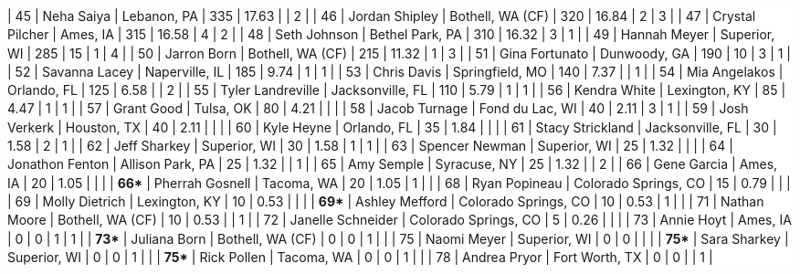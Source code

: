 |       45 | Neha Saiya        | Lebanon, PA          |   335 |  17.63 |        |     2 |
|       46 | Jordan Shipley    | Bothell, WA (CF)     |   320 |  16.84 |      2 |     3 |
|       47 | Crystal Pilcher   | Ames, IA             |   315 |  16.58 |      4 |     2 |
|       48 | Seth Johnson      | Bethel Park, PA      |   310 |  16.32 |      3 |     1 |
|       49 | Hannah Meyer      | Superior, WI         |   285 |     15 |      1 |     4 |
|       50 | Jarron Born       | Bothell, WA (CF)     |   215 |  11.32 |      1 |     3 |
|       51 | Gina Fortunato    | Dunwoody, GA         |   190 |     10 |      3 |     1 |
|       52 | Savanna Lacey     | Naperville, IL       |   185 |   9.74 |      1 |     1 |
|       53 | Chris Davis       | Springfield, MO      |   140 |   7.37 |        |     1 |
|       54 | Mia Angelakos     | Orlando, FL          |   125 |   6.58 |        |     2 |
|       55 | Tyler Landreville | Jacksonville, FL     |   110 |   5.79 |      1 |     1 |
|       56 | Kendra White      | Lexington, KY        |    85 |   4.47 |      1 |     1 |
|       57 | Grant Good        | Tulsa, OK            |    80 |   4.21 |        |       |
|       58 | Jacob Turnage     | Fond du Lac, WI      |    40 |   2.11 |      3 |     1 |
|       59 | Josh Verkerk      | Houston, TX          |    40 |   2.11 |        |       |
|       60 | Kyle Heyne        | Orlando, FL          |    35 |   1.84 |        |       |
|       61 | Stacy Strickland  | Jacksonville, FL     |    30 |   1.58 |      2 |     1 |
|       62 | Jeff Sharkey      | Superior, WI         |    30 |   1.58 |      1 |     1 |
|       63 | Spencer Newman    | Superior, WI         |    25 |   1.32 |        |       |
|       64 | Jonathon Fenton   | Allison Park, PA     |    25 |   1.32 |        |     1 |
|       65 | Amy Semple        | Syracuse, NY         |    25 |   1.32 |        |     2 |
|       66 | Gene Garcia       | Ames, IA             |    20 |   1.05 |        |       |
| **66\*** | Pherrah Gosnell   | Tacoma, WA           |    20 |   1.05 |      1 |       |
|       68 | Ryan Popineau     | Colorado Springs, CO |    15 |   0.79 |        |       |
|       69 | Molly Dietrich    | Lexington, KY        |    10 |   0.53 |        |       |
| **69\*** | Ashley Mefford    | Colorado Springs, CO |    10 |   0.53 |      1 |       |
|       71 | Nathan Moore      | Bothell, WA (CF)     |    10 |   0.53 |        |     1 |
|       72 | Janelle Schneider | Colorado Springs, CO |     5 |   0.26 |        |       |
|       73 | Annie Hoyt        | Ames, IA             |     0 |      0 |      1 |     1 |
| **73\*** | Juliana Born      | Bothell, WA (CF)     |     0 |      0 |      1 |       |
|       75 | Naomi Meyer       | Superior, WI         |     0 |      0 |        |       |
| **75\*** | Sara Sharkey      | Superior, WI         |     0 |      0 |      1 |       |
| **75\*** | Rick Pollen       | Tacoma, WA           |     0 |      0 |      1 |       |
|       78 | Andrea Pryor      | Fort Worth, TX       |     0 |      0 |        |     1 |
